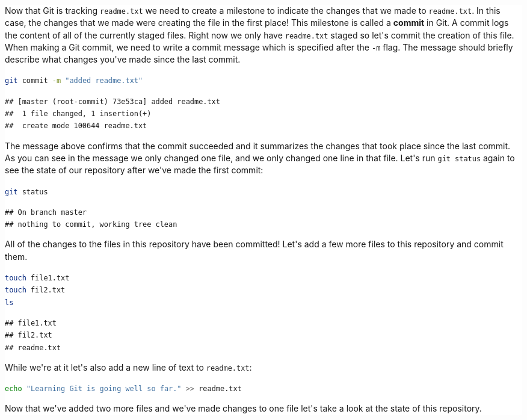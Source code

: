 Now that Git is tracking `readme.txt` we need to create a milestone to indicate
the changes that we made to `readme.txt`. In this case, the changes that we made
were creating the file in the first place! This milestone is called a **commit**
in Git. A commit logs the content of all of the currently staged files. Right
now we only have `readme.txt` staged so let's commit the creation of this file.
When making a Git commit, we need to write a commit message which is specified
after the `-m` flag. The message should briefly describe what changes you've
made since the last commit.


```bash
git commit -m "added readme.txt"
```

```
## [master (root-commit) 73e53ca] added readme.txt
##  1 file changed, 1 insertion(+)
##  create mode 100644 readme.txt
```

The message above confirms that the commit succeeded and it summarizes the
changes that took place since the last commit. As you can see in the message we
only changed one file, and we only changed one line in that file. Let's run
`git status` again to see the state of our repository after we've made the first
commit:


```bash
git status
```

```
## On branch master
## nothing to commit, working tree clean
```

All of the changes to the files in this repository have been committed! Let's
add a few more files to this repository and commit them.


```bash
touch file1.txt
touch fil2.txt
ls
```

```
## file1.txt
## fil2.txt
## readme.txt
```

While we're at it let's also add a new line of text to `readme.txt`:


```bash
echo "Learning Git is going well so far." >> readme.txt
```

Now that we've added two more files and we've made changes to one file let's
take a look at the state of this repository.
